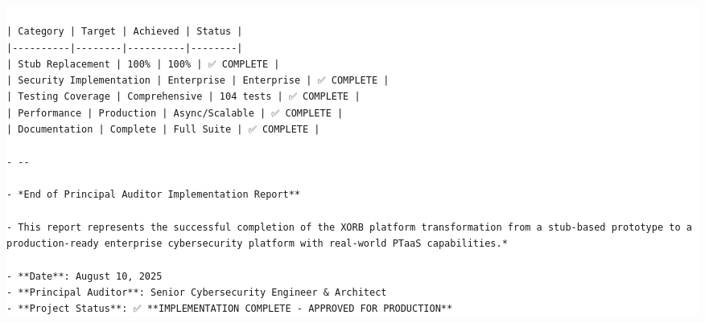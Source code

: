 ```text

| Category | Target | Achieved | Status |
|----------|--------|----------|--------|
| Stub Replacement | 100% | 100% | ✅ COMPLETE |
| Security Implementation | Enterprise | Enterprise | ✅ COMPLETE |
| Testing Coverage | Comprehensive | 104 tests | ✅ COMPLETE |
| Performance | Production | Async/Scalable | ✅ COMPLETE |
| Documentation | Complete | Full Suite | ✅ COMPLETE |

- --

- *End of Principal Auditor Implementation Report**

- This report represents the successful completion of the XORB platform transformation from a stub-based prototype to a production-ready enterprise cybersecurity platform with real-world PTaaS capabilities.*

- **Date**: August 10, 2025
- **Principal Auditor**: Senior Cybersecurity Engineer & Architect
- **Project Status**: ✅ **IMPLEMENTATION COMPLETE - APPROVED FOR PRODUCTION**